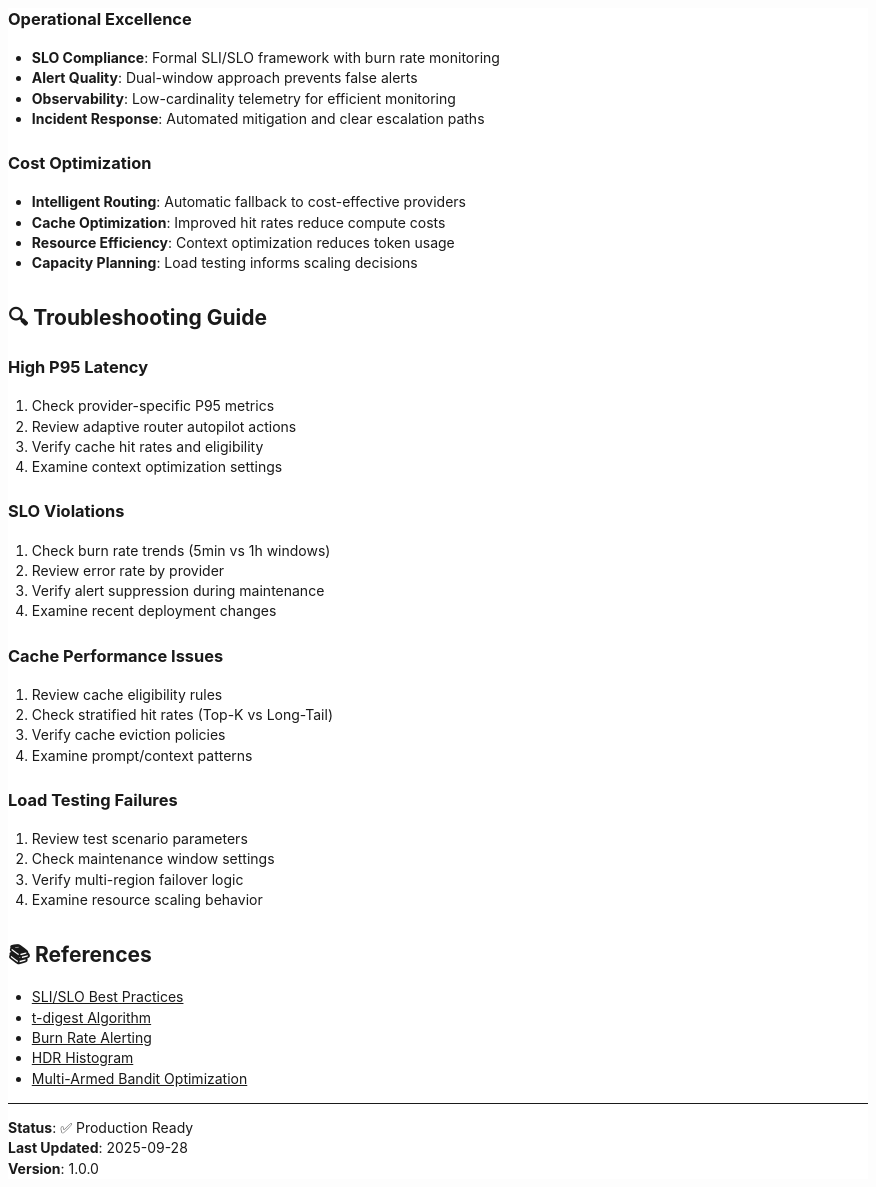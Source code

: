 ### Operational Excellence

- **SLO Compliance**: Formal SLI/SLO framework with burn rate monitoring
- **Alert Quality**: Dual-window approach prevents false alerts
- **Observability**: Low-cardinality telemetry for efficient monitoring
- **Incident Response**: Automated mitigation and clear escalation paths

### Cost Optimization

- **Intelligent Routing**: Automatic fallback to cost-effective providers
- **Cache Optimization**: Improved hit rates reduce compute costs
- **Resource Efficiency**: Context optimization reduces token usage
- **Capacity Planning**: Load testing informs scaling decisions

## 🔍 Troubleshooting Guide

### High P95 Latency

1. Check provider-specific P95 metrics
2. Review adaptive router autopilot actions
3. Verify cache hit rates and eligibility
4. Examine context optimization settings

### SLO Violations

1. Check burn rate trends (5min vs 1h windows)
2. Review error rate by provider
3. Verify alert suppression during maintenance
4. Examine recent deployment changes

### Cache Performance Issues

1. Review cache eligibility rules
2. Check stratified hit rates (Top-K vs Long-Tail)
3. Verify cache eviction policies
4. Examine prompt/context patterns

### Load Testing Failures

1. Review test scenario parameters
2. Check maintenance window settings
3. Verify multi-region failover logic
4. Examine resource scaling behavior

## 📚 References

- [SLI/SLO Best Practices](https://sre.google/sre-book/service-level-objectives/)
- [t-digest Algorithm](https://github.com/tdunning/t-digest)
- [Burn Rate Alerting](https://sre.google/workbook/alerting-on-slos/)
- [HDR Histogram](http://hdrhistogram.org/)
- [Multi-Armed Bandit Optimization](https://en.wikipedia.org/wiki/Multi-armed_bandit)

---

**Status**: ✅ Production Ready  
**Last Updated**: 2025-09-28  
**Version**: 1.0.0
